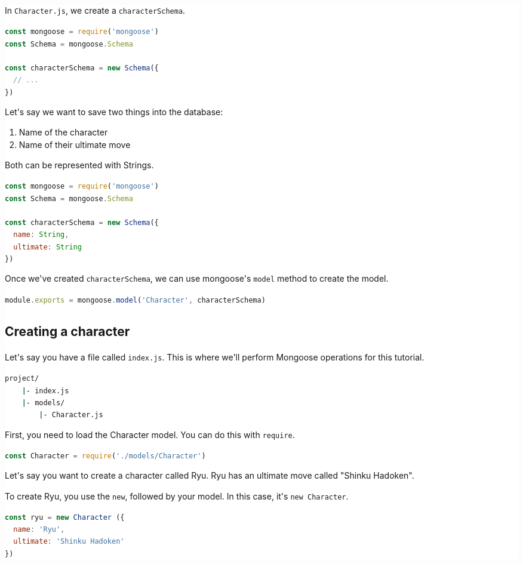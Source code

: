In `Character.js`, we create a `characterSchema`.

```js
const mongoose = require('mongoose')
const Schema = mongoose.Schema

const characterSchema = new Schema({
  // ...
})
```

Let's say we want to save two things into the database:

1. Name of the character
2. Name of their ultimate move

Both can be represented with Strings.

```js
const mongoose = require('mongoose')
const Schema = mongoose.Schema

const characterSchema = new Schema({
  name: String,
  ultimate: String
})
```

Once we've created `characterSchema`, we can use mongoose's `model` method to create the model.

```js
module.exports = mongoose.model('Character', characterSchema)
```

## Creating a character

Let's say you have a file called `index.js`. This is where we'll perform Mongoose operations for this tutorial.

```bash
project/
    |- index.js
    |- models/
        |- Character.js
```

First, you need to load the Character model. You can do this with `require`.

```js
const Character = require('./models/Character')
```

Let's say you want to create a character called Ryu. Ryu has an ultimate move called "Shinku Hadoken".

To create Ryu, you use the `new`, followed by your model. In this case, it's `new Character`.

```js
const ryu = new Character ({
  name: 'Ryu',
  ultimate: 'Shinku Hadoken'
})
```
